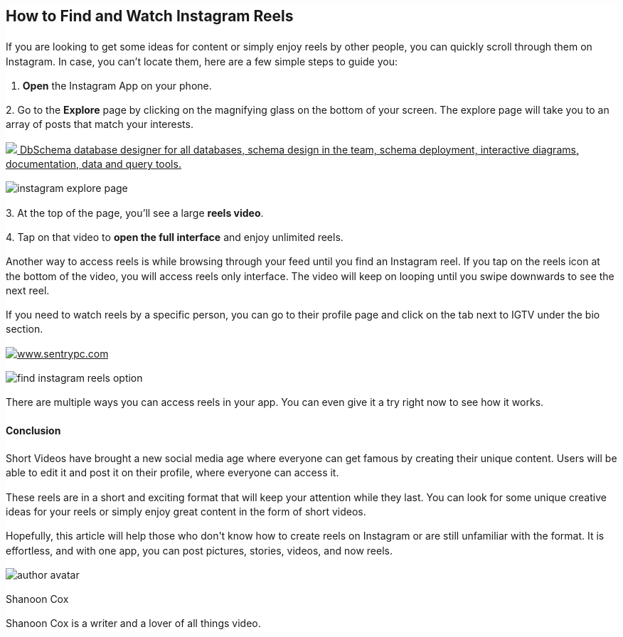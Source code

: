 ## How to Find and Watch Instagram Reels

If you are looking to get some ideas for content or simply enjoy reels by other people, you can quickly scroll through them on Instagram. In case, you can’t locate them, here are a few simple steps to guide you:

1. **Open** the Instagram App on your phone.

2\. Go to the **Explore** page by clicking on the magnifying glass on the bottom of your screen. The explore page will take you to an array of posts that match your interests.


<a href="https://shop.dbschema.com/order/checkout.php?PRODS=19867419&QTY=1&AFFILIATE=108875&CART=1"> <img src="https://secure.avangate.com/images/merchant/176b22bab4e94a28619ca2433b2ef241/products/1_icon256.png" border="0">
DbSchema database designer for all databases, schema design in the team, schema deployment, interactive diagrams, documentation, data and query tools. </a>

![instagram explore page](https://images.wondershare.com/filmora/article-images/instagram-explore-page.jpg)

3\. At the top of the page, you’ll see a large **reels video**.

4\. Tap on that video to **open the full interface** and enjoy unlimited reels.

Another way to access reels is while browsing through your feed until you find an Instagram reel. If you tap on the reels icon at the bottom of the video, you will access reels only interface. The video will keep on looping until you swipe downwards to see the next reel.

If you need to watch reels by a specific person, you can go to their profile page and click on the tab next to IGTV under the bio section.


<a href="https://sentrypc.7eer.net/c/5597632/398457/3022" target="_top" id="398457"><img src="//a.impactradius-go.com/display-ad/3022-398457" border="0" alt="www.sentrypc.com" width="980" height="120"/></a><img height="0" width="0" src="https://sentrypc.7eer.net/i/5597632/398457/3022" style="position:absolute;visibility:hidden;" border="0" />

![find instagram reels option](https://images.wondershare.com/filmora/article-images/find-instagram-reels-option.jpg)

There are multiple ways you can access reels in your app. You can even give it a try right now to see how it works.

#### Conclusion

Short Videos have brought a new social media age where everyone can get famous by creating their unique content. Users will be able to edit it and post it on their profile, where everyone can access it.

These reels are in a short and exciting format that will keep your attention while they last. You can look for some unique creative ideas for your reels or simply enjoy great content in the form of short videos.

Hopefully, this article will help those who don't know how to create reels on Instagram or are still unfamiliar with the format. It is effortless, and with one app, you can post pictures, stories, videos, and now reels.

![author avatar](https://images.wondershare.com/filmora/article-images/shannon-cox.jpg)

Shanoon Cox

Shanoon Cox is a writer and a lover of all things video.
